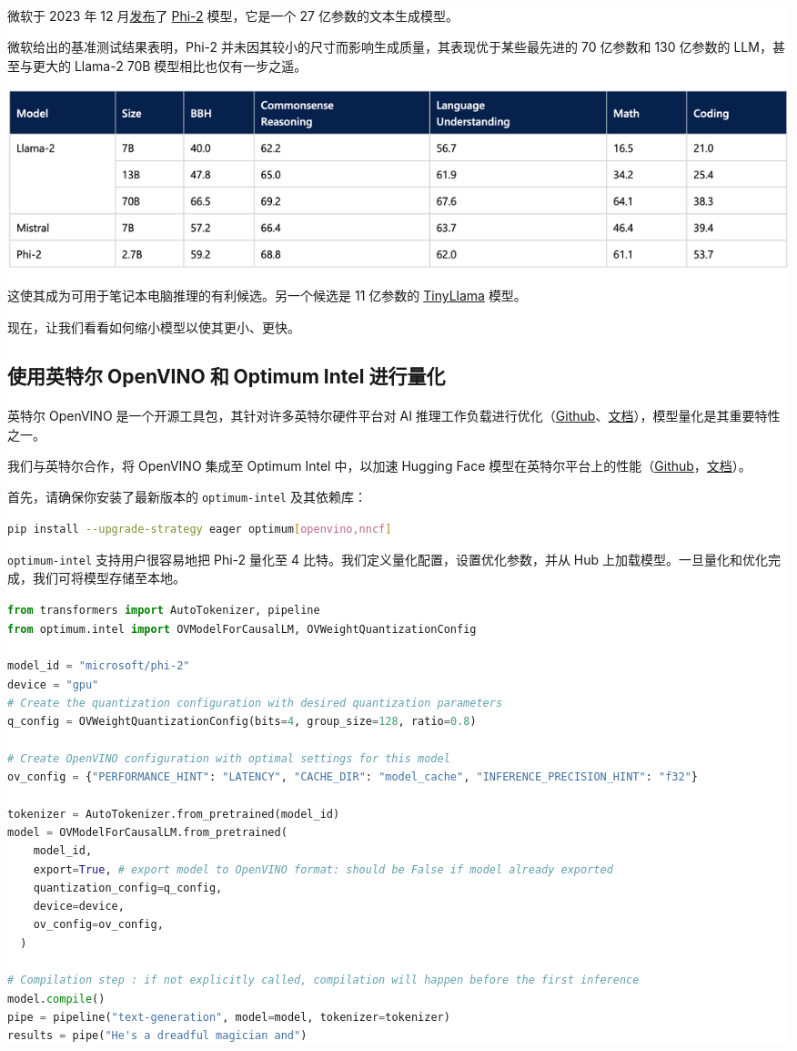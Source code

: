 微软于 2023 年 12 月[发布](https://www.microsoft.com/en-us/research/blog/phi-2-the-surprising-power-of-small-language-models/)了 [Phi-2](https://huggingface.co/microsoft/phi-2) 模型，它是一个 27 亿参数的文本生成模型。

微软给出的基准测试结果表明，Phi-2 并未因其较小的尺寸而影响生成质量，其表现优于某些最先进的 70 亿参数和 130 亿参数的 LLM，甚至与更大的 Llama-2 70B 模型相比也仅有一步之遥。

<kbd>
  <img src="assets/phi2-intel-meteor-lake/01.png">
</kbd>

这使其成为可用于笔记本电脑推理的有利候选。另一个候选是 11 亿参数的 [TinyLlama](https://huggingface.co/TinyLlama/TinyLlama-1.1B-Chat-v1.0) 模型。

现在，让我们看看如何缩小模型以使其更小、更快。

## 使用英特尔 OpenVINO 和 Optimum Intel 进行量化

英特尔 OpenVINO 是一个开源工具包，其针对许多英特尔硬件平台对 AI 推理工作负载进行优化（[Github](https://github.com/openvinotoolkit/openvino)、[文档](https://docs.openvino.ai/2024/home.html)），模型量化是其重要特性之一。

我们与英特尔合作，将 OpenVINO 集成至 Optimum Intel 中，以加速 Hugging Face 模型在英特尔平台上的性能（[Github](https://github.com/huggingface/optimum-intel)，[文档](https://huggingface.co/docs/optimum/intel/index)）。

首先，请确保你安装了最新版本的 `optimum-intel` 及其依赖库：

```bash
pip install --upgrade-strategy eager optimum[openvino,nncf]
```

`optimum-intel` 支持用户很容易地把 Phi-2 量化至 4 比特。我们定义量化配置，设置优化参数，并从 Hub 上加载模型。一旦量化和优化完成，我们可将模型存储至本地。

```python
from transformers import AutoTokenizer, pipeline
from optimum.intel import OVModelForCausalLM, OVWeightQuantizationConfig

model_id = "microsoft/phi-2"
device = "gpu"
# Create the quantization configuration with desired quantization parameters
q_config = OVWeightQuantizationConfig(bits=4, group_size=128, ratio=0.8)

# Create OpenVINO configuration with optimal settings for this model
ov_config = {"PERFORMANCE_HINT": "LATENCY", "CACHE_DIR": "model_cache", "INFERENCE_PRECISION_HINT": "f32"}

tokenizer = AutoTokenizer.from_pretrained(model_id)
model = OVModelForCausalLM.from_pretrained(
    model_id,
    export=True, # export model to OpenVINO format: should be False if model already exported
    quantization_config=q_config,
    device=device,
    ov_config=ov_config,
  )

# Compilation step : if not explicitly called, compilation will happen before the first inference
model.compile()
pipe = pipeline("text-generation", model=model, tokenizer=tokenizer)
results = pipe("He's a dreadful magician and")
```